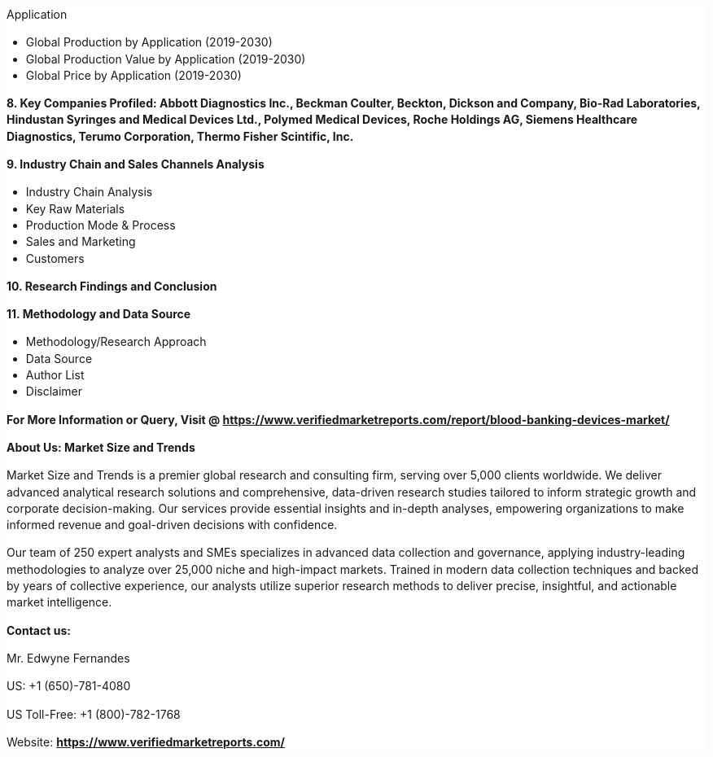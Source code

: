 Application</strong></p><ul><li>Global Production by Application (2019-2030)</li><li>Global Production Value by Application (2019-2030)</li><li>Global Price by Application (2019-2030)</li></ul><p><strong>8. Key Companies Profiled: Abbott Diagnostics Inc., Beckman Coulter, Beckton, Dickson and Company, Bio-Rad Laboratories, Hindustan Syringes and Medical Devices Ltd., Polymed Medical Devices, Roche Holdings AG, Siemens Healthcare Diagnostics, Terumo Corporation, Thermo Fisher Scintific, Inc.</strong></p><p><strong>9. Industry Chain and Sales Channels Analysis</strong></p><ul><li>Industry Chain Analysis</li><li>Key Raw Materials</li><li>Production Mode &amp; Process</li><li>Sales and Marketing</li><li>Customers</li></ul><p><strong>10. Research Findings and Conclusion</strong></p><p><strong>11. Methodology and Data Source</strong></p><ul><li>Methodology/Research Approach</li><li>Data Source</li><li>Author List</li><li>Disclaimer</li></ul></p><p><strong>For More Information or Query, Visit @ <a href="https://www.verifiedmarketreports.com/report/blood-banking-devices-market/">https://www.verifiedmarketreports.com/report/blood-banking-devices-market/</a></strong></p><p><strong>About Us: Market Size and Trends</strong></p><p>Market Size and Trends is a premier global research and consulting firm, serving over 5,000 clients worldwide. We deliver advanced analytical research solutions and comprehensive, data-driven research studies tailored to inform strategic growth and corporate decision-making. Our services provide essential insights and in-depth analyses, empowering organizations to make informed revenue and goal-driven decisions with confidence.</p><p>Our team of 250 expert analysts and SMEs specializes in advanced data collection and governance, applying industry-leading methodologies to analyze over 25,000 niche and high-impact markets. Trained in modern data collection techniques and backed by years of collective experience, our analysts utilize superior research methods to deliver precise, insightful, and actionable market intelligence.</p><p><strong>Contact us:</strong></p><p>Mr. Edwyne Fernandes</p><p>US: +1 (650)-781-4080</p><p>US Toll-Free: +1 (800)-782-1768</p><p>Website: <strong><a href="https://www.verifiedmarketreports.com/">https://www.verifiedmarketreports.com/</a></strong></p>
